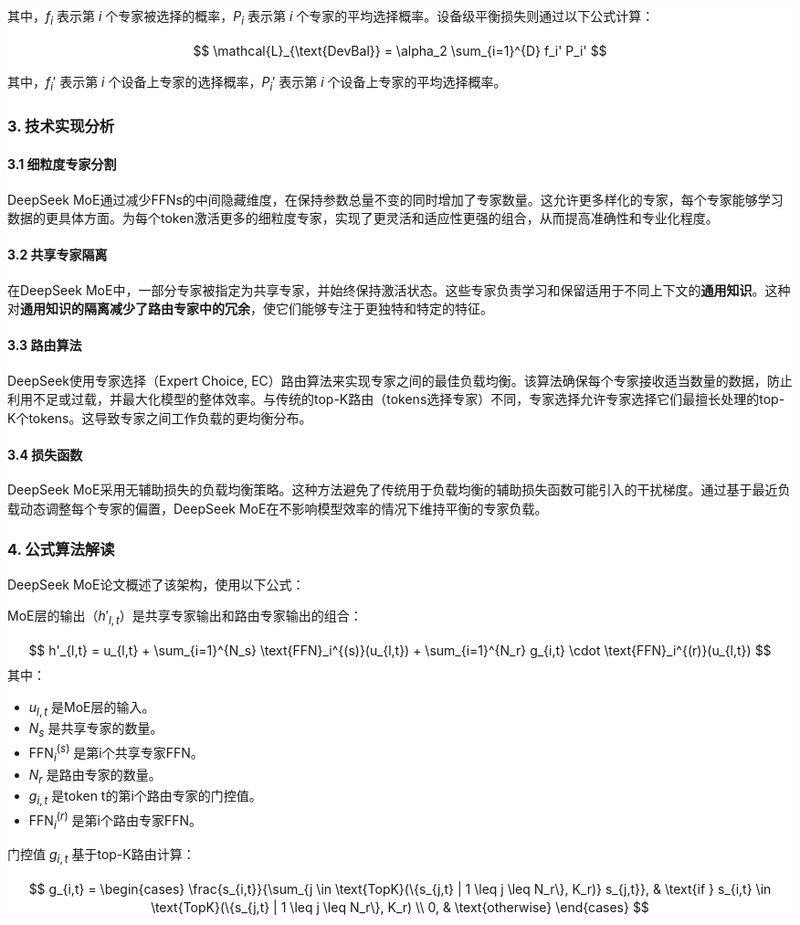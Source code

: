 其中，$f_i$ 表示第 $i$ 个专家被选择的概率，$P_i$ 表示第 $i$ 个专家的平均选择概率。设备级平衡损失则通过以下公式计算：

$$
\mathcal{L}_{\text{DevBal}} = \alpha_2 \sum_{i=1}^{D} f_i' P_i'
$$

其中，$f_i'$ 表示第 $i$ 个设备上专家的选择概率，$P_i'$ 表示第 $i$ 个设备上专家的平均选择概率。

### 3. 技术实现分析

#### 3.1 细粒度专家分割

DeepSeek MoE通过减少FFNs的中间隐藏维度，在保持参数总量不变的同时增加了专家数量。这允许更多样化的专家，每个专家能够学习数据的更具体方面。为每个token激活更多的细粒度专家，实现了更灵活和适应性更强的组合，从而提高准确性和专业化程度。

#### 3.2 共享专家隔离

在DeepSeek MoE中，一部分专家被指定为共享专家，并始终保持激活状态。这些专家负责学习和保留适用于不同上下文的**通用知识**。这种对**通用知识的隔离减少了路由专家中的冗余**，使它们能够专注于更独特和特定的特征。

#### 3.3 路由算法

DeepSeek使用专家选择（Expert Choice, EC）路由算法来实现专家之间的最佳负载均衡。该算法确保每个专家接收适当数量的数据，防止利用不足或过载，并最大化模型的整体效率。与传统的top-K路由（tokens选择专家）不同，专家选择允许专家选择它们最擅长处理的top-K个tokens。这导致专家之间工作负载的更均衡分布。

#### 3.4 损失函数

DeepSeek MoE采用无辅助损失的负载均衡策略。这种方法避免了传统用于负载均衡的辅助损失函数可能引入的干扰梯度。通过基于最近负载动态调整每个专家的偏置，DeepSeek MoE在不影响模型效率的情况下维持平衡的专家负载。

### 4. 公式算法解读

DeepSeek MoE论文概述了该架构，使用以下公式：

MoE层的输出（$h'_{l,t}$）是共享专家输出和路由专家输出的组合：

$$
h'_{l,t} = u_{l,t} + \sum_{i=1}^{N_s} \text{FFN}_i^{(s)}(u_{l,t}) + \sum_{i=1}^{N_r} g_{i,t} \cdot \text{FFN}_i^{(r)}(u_{l,t})
$$
其中：

- $u_{l,t}$ 是MoE层的输入。
- $N_s$ 是共享专家的数量。
- $\text{FFN}_i^{(s)}$ 是第i个共享专家FFN。
- $N_r$ 是路由专家的数量。
- $g_{i,t}$ 是token t的第i个路由专家的门控值。
- $\text{FFN}_i^{(r)}$ 是第i个路由专家FFN。

门控值 $g_{i,t}$ 基于top-K路由计算：

$$
g_{i,t} = 
\begin{cases} 
\frac{s_{i,t}}{\sum_{j \in \text{TopK}(\{s_{j,t} | 1 \leq j \leq N_r\}, K_r)} s_{j,t}}, & \text{if } s_{i,t} \in \text{TopK}(\{s_{j,t} | 1 \leq j \leq N_r\}, K_r) \\
0, & \text{otherwise}
\end{cases}
$$
